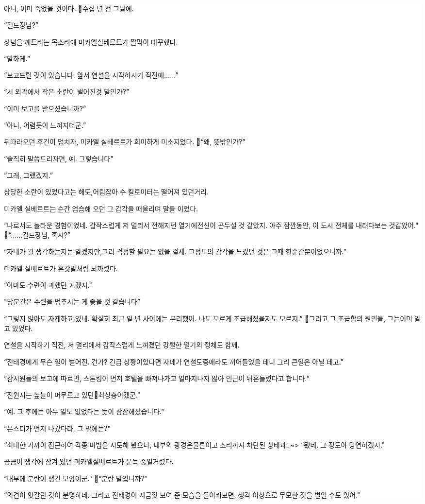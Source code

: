 아니, 이미 죽었을 것이다.
수십 년 전 그날에.

“길드장님?”

상념을 깨트리는 목소리에 미카엘실베르트가 짤막이 대꾸했다.

“말하게.”

“보고드릴 것이 있습니다. 앞서 연설을 시작하시기 직전에……”

“시 외곽에서 작은 소란이 벌어진것 말인가?”

“이미 보고를 받으셨습니까?”

“아니, 어렴풋이 느껴지더군.”

뒤따라오던 후긴이 멈치자, 미카엘 실베르트가 희미하게 미소지었다.
“왜, 뜻밖인가?”

“솔직히 말씀드리자면, 예. 그렇습니다"

“그래, 그랬겠지.”

상당한 소란이 있었다고는 해도,어림잡아 수 킬로미터는 떨어져 있던거리.

미카엘 실베르트는 순간 엄습해 오던 그 감각을 떠올리며 말을 이었다.

“나로서도 놀라운 경험이었네. 갑작스럽게 저 멀리서 전해지던 열기에전신이 곤두설 것 같았지. 아주 잠깐동안, 이 도시 전체를 내러다보는 것같았어."
“……길드장님, 혹시?”

“자네가 뭘 생각하는지는 알겠지만,그리 걱정할 필요는 없을 걸세. 그정도의 감각을 느겼던 것은 그때 한순간뿐이었으니까.”

미카엘 실베르트가 혼갓말처럼 뇌까렸다.

“아마도 수련이 과했던 거겠지."

"당분간은 수련을 멈추시는 게 좋을 것 같습니다”

“그렇지 않아도 자제하고 있네. 확실히 최근 일 년 사이에는 무리했어.
나도 모르게 조급해졌을지도 모르지.”
그리고 그 조급함의 원인을, 그는이미 알고 있었다.

연설을 시작하기 직전, 저 멀리에서 갑작스럽게 느껴졌던 강렬한 열기의 정체도 함께.

“진태경에게 무슨 일이 벌어진. 건가? 긴급 상황이었다면 자네가 연설도중에라도 끼어들었을 테니 그리 큰일은 아닐 테고."

“감시원들의 보고에 따르면, 스톤킹이 먼저 호텔을 빠져나가고 얼마지나지 않아 인근이 뒤흔들렸다고 합니다.”

“진원지는 높늘이 머무르고 있던최상층이겠군."

“예. 그 후에는 아무 일도 없었다는 듯이 잠잠해졌습니다."

“몬스터가 먼저 나갔다라, 그 밖에는?"

“최대한 가까이 접근하여 각종 마법을 시도해 봤으나, 내부의 광경은물론이고 소리까지 차단된 상태과‥~>
“됐네. 그 정도야 당연하겠지."

곰곰이 생각에 잠겨 있던 미카엘실베르트가 문득 중얼거렸다.

“내부에 분란이 생긴 모양이군."
“분란 말입니까?”

“의견이 엇갈린 것이 분명하네. 그리고 진태경이 지금껏 보여 준 모습을 돌이켜보면, 생각 이상으로 무모한 짓을 벌일 수도 있어."
